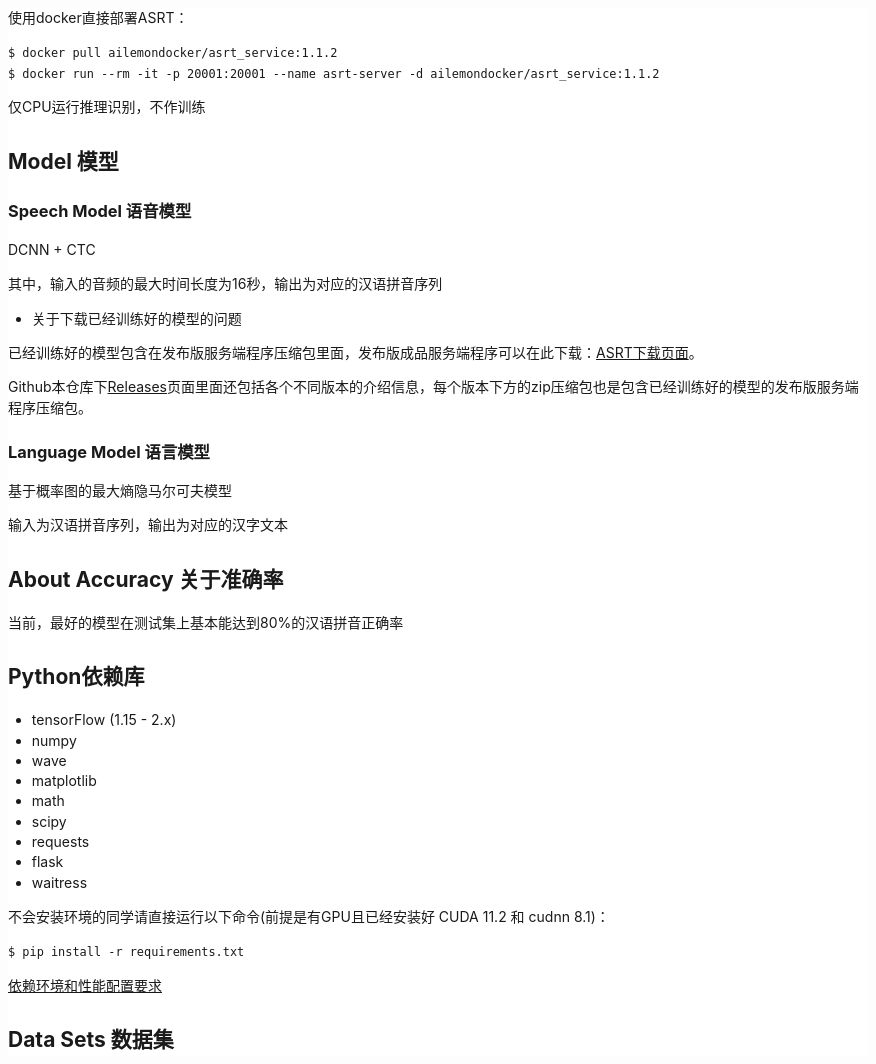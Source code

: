 使用docker直接部署ASRT：
```shell
$ docker pull ailemondocker/asrt_service:1.1.2
$ docker run --rm -it -p 20001:20001 --name asrt-server -d ailemondocker/asrt_service:1.1.2
```
仅CPU运行推理识别，不作训练

## Model 模型

### Speech Model 语音模型

DCNN + CTC

其中，输入的音频的最大时间长度为16秒，输出为对应的汉语拼音序列

* 关于下载已经训练好的模型的问题

已经训练好的模型包含在发布版服务端程序压缩包里面，发布版成品服务端程序可以在此下载：[ASRT下载页面](https://wiki.ailemon.net/docs/asrt-doc/download)。

Github本仓库下[Releases](https://github.com/nl8590687/ASRT_SpeechRecognition/releases)页面里面还包括各个不同版本的介绍信息，每个版本下方的zip压缩包也是包含已经训练好的模型的发布版服务端程序压缩包。

### Language Model 语言模型

基于概率图的最大熵隐马尔可夫模型

输入为汉语拼音序列，输出为对应的汉字文本

## About Accuracy 关于准确率

当前，最好的模型在测试集上基本能达到80%的汉语拼音正确率

## Python依赖库

* tensorFlow (1.15 - 2.x)
* numpy
* wave
* matplotlib
* math
* scipy
* requests
* flask
* waitress

不会安装环境的同学请直接运行以下命令(前提是有GPU且已经安装好 CUDA 11.2 和 cudnn 8.1)：

```shell
$ pip install -r requirements.txt
```

[依赖环境和性能配置要求](https://wiki.ailemon.net/docs/asrt-doc/asrt-doc-1deobk7bmlgd6)

## Data Sets 数据集
